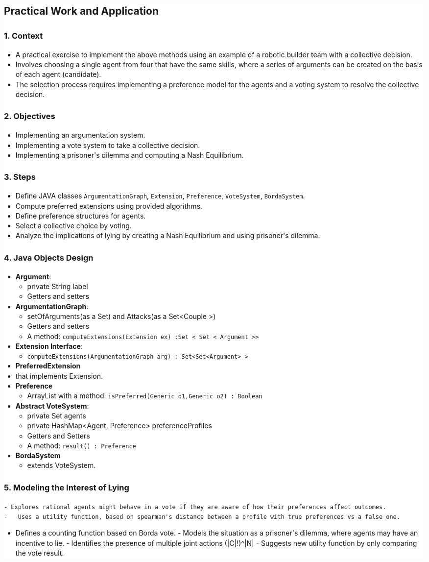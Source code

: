 ## Practical Work and Application

### 1. Context
   - A practical exercise to implement the above methods using an example of a robotic builder team with a collective decision.
   - Involves choosing a single agent from four that have the same skills, where a series of arguments can be created on the basis of each agent (candidate).
   - The selection process requires implementing a preference model for the agents and a voting system to resolve the collective decision.

### 2. Objectives
   - Implementing an argumentation system.
   - Implementing a vote system to take a collective decision.
   - Implementing a prisoner's dilemma and computing a Nash Equilibrium.

### 3. Steps
   - Define JAVA classes `ArgumentationGraph`, `Extension`, `Preference`, `VoteSystem`, `BordaSystem`.
   - Compute preferred extensions using provided algorithms.
   - Define preference structures for agents.
   - Select a collective choice by voting.
   - Analyze the implications of lying by creating a Nash Equilibrium and using prisoner's dilemma.

### 4. Java Objects Design
  - **Argument**:
    - private String label
    - Getters and setters
  - **ArgumentationGraph**:
    - setOfArguments(as a Set<Argument>) and Attacks(as a Set<Couple<Argument> >)
    - Getters and setters
    - A method:  `computeExtensions(Extension ex) :Set < Set < Argument >> `
  - **Extension Interface**:
      - `computeExtensions(ArgumentationGraph arg) : Set<Set<Argument> >`
  - **PreferredExtension**
   - that implements Extension.
   - **Preference<Generic>**
      - ArrayList with a method: `isPreferred(Generic o1,Generic o2) : Boolean`
   - **Abstract VoteSystem**:
      - private Set<Agent> agents
      - private HashMap<Agent, Preference> preferenceProfiles
      - Getters and Setters
      - A method: `result() : Preference`
  - **BordaSystem**
    - extends VoteSystem.

### 5. Modeling the Interest of Lying
    - Explores rational agents might behave in a vote if they are aware of how their preferences affect outcomes.
    -   Uses a utility function, based on spearman's distance between a profile with true preferences vs a false one.
   -  Defines a counting function based on Borda vote.
    - Models the situation as a prisoner's dilemma, where agents may have an incentive to lie.
    -  Identifies the presence of multiple joint actions (|C|!)^|N|
    - Suggests new utility function by only comparing the vote result.
